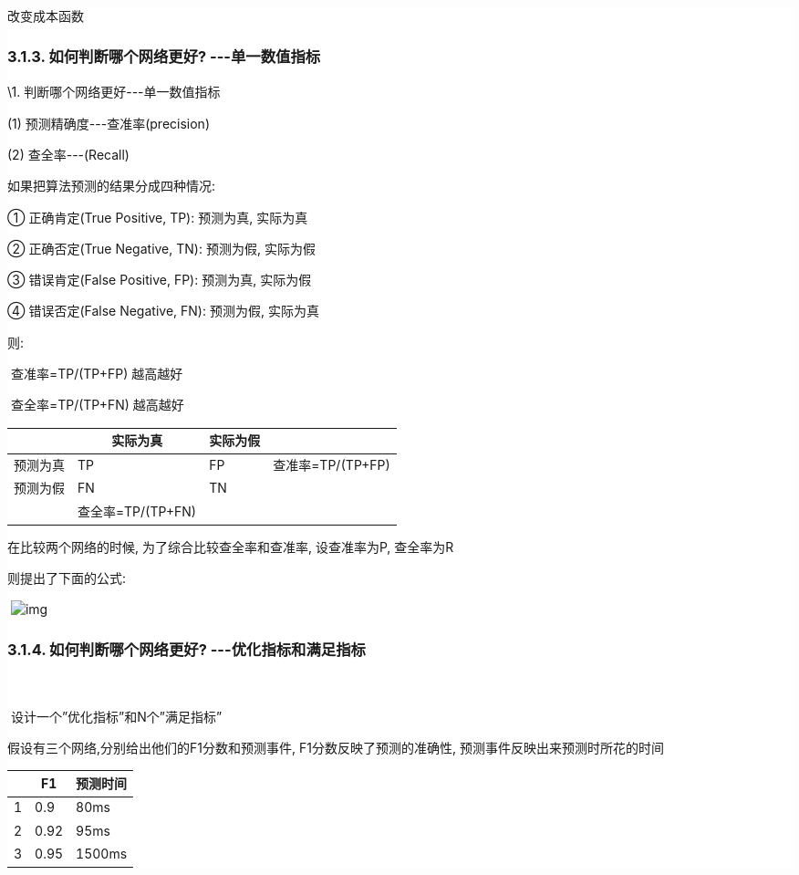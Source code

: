 改变成本函数

 

### **3.1.3.** 如何判断哪个网络更好? ---单一数值指标

\1. 判断哪个网络更好---单一数值指标

(1) 预测精确度---查准率(precision)

(2) 查全率---(Recall)

如果把算法预测的结果分成四种情况:

① 正确肯定(True Positive, TP): 预测为真, 实际为真

② 正确否定(True Negative, TN): 预测为假, 实际为假

③ 错误肯定(False Positive, FP): 预测为真, 实际为假

④ 错误否定(False Negative, FN): 预测为假, 实际为真

则:

​	查准率=TP/(TP+FP) 越高越好

​	查全率=TP/(TP+FN) 越高越好

|          | 实际为真          | 实际为假 |                   |
| -------- | ----------------- | -------- | ----------------- |
| 预测为真 | TP                | FP       | 查准率=TP/(TP+FP) |
| 预测为假 | FN                | TN       |                   |
|          | 查全率=TP/(TP+FN) |          |                   |

在比较两个网络的时候, 为了综合比较查全率和查准率, 设查准率为P, 查全率为R

 则提出了下面的公式:

​			![img](/images/%E4%BA%BA%E5%B7%A5%E6%99%BA%E8%83%BD%E7%AC%94%E8%AE%B0/wps331.png)

 

### **3.1.4.** 如何判断哪个网络更好? ---优化指标和满足指标

​	

​	设计一个”优化指标”和N个”满足指标”

 

假设有三个网络,分别给出他们的F1分数和预测事件, F1分数反映了预测的准确性, 预测事件反映出来预测时所花的时间

 

|      | F1   | 预测时间 |
| ---- | ---- | -------- |
| 1    | 0.9  | 80ms     |
| 2    | 0.92 | 95ms     |
| 3    | 0.95 | 1500ms   |
